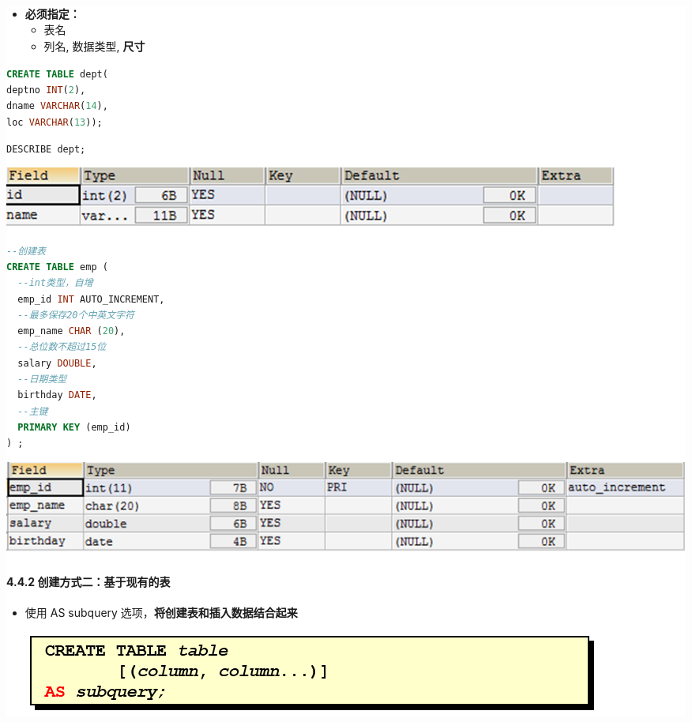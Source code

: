 - **必须指定：**
  - 表名
  - 列名, 数据类型, **尺寸**

```sql
CREATE TABLE dept(
deptno INT(2),
dname VARCHAR(14),
loc VARCHAR(13));
```

```sql
DESCRIBE dept;
```

![1554994890146](SQL开发.assets/1554994890146.png)



```sql
--创建表
CREATE TABLE emp (
  --int类型，自增
  emp_id INT AUTO_INCREMENT,
  --最多保存20个中英文字符
  emp_name CHAR (20),
  --总位数不超过15位
  salary DOUBLE,
  --日期类型
  birthday DATE,
  --主键
  PRIMARY KEY (emp_id)
) ;
```

![1554997752310](SQL开发.assets/1554997752310.png)

#### 4.4.2 创建方式二：基于现有的表

- 使用 AS subquery 选项，**将创建表和插入数据结合起来**

  ![1554997882872](SQL开发.assets/1554997882872.png)
